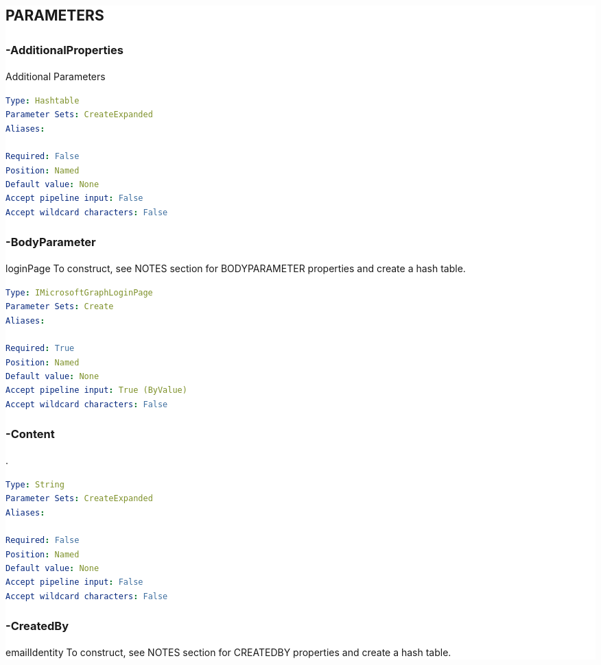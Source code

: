 ## PARAMETERS

### -AdditionalProperties
Additional Parameters

```yaml
Type: Hashtable
Parameter Sets: CreateExpanded
Aliases:

Required: False
Position: Named
Default value: None
Accept pipeline input: False
Accept wildcard characters: False
```

### -BodyParameter
loginPage
To construct, see NOTES section for BODYPARAMETER properties and create a hash table.

```yaml
Type: IMicrosoftGraphLoginPage
Parameter Sets: Create
Aliases:

Required: True
Position: Named
Default value: None
Accept pipeline input: True (ByValue)
Accept wildcard characters: False
```

### -Content
.

```yaml
Type: String
Parameter Sets: CreateExpanded
Aliases:

Required: False
Position: Named
Default value: None
Accept pipeline input: False
Accept wildcard characters: False
```

### -CreatedBy
emailIdentity
To construct, see NOTES section for CREATEDBY properties and create a hash table.
